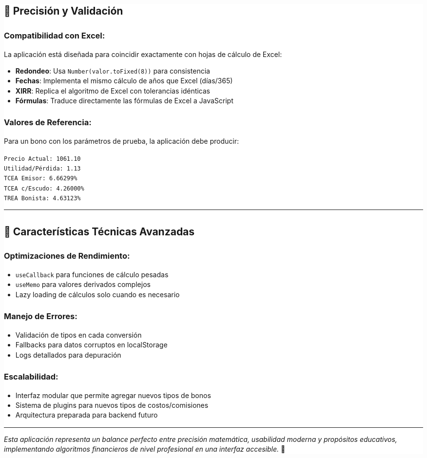 
## 🧮 **Precisión y Validación**

### **Compatibilidad con Excel:**

La aplicación está diseñada para coincidir exactamente con hojas de cálculo de Excel:

- **Redondeo**: Usa `Number(valor.toFixed(8))` para consistencia
- **Fechas**: Implementa el mismo cálculo de años que Excel (días/365)
- **XIRR**: Replica el algoritmo de Excel con tolerancias idénticas
- **Fórmulas**: Traduce directamente las fórmulas de Excel a JavaScript

### **Valores de Referencia:**

Para un bono con los parámetros de prueba, la aplicación debe producir:

```
Precio Actual: 1061.10
Utilidad/Pérdida: 1.13
TCEA Emisor: 6.66299%
TCEA c/Escudo: 4.26000%
TREA Bonista: 4.63123%
```

---

## 🎯 **Características Técnicas Avanzadas**

### **Optimizaciones de Rendimiento:**
- `useCallback` para funciones de cálculo pesadas
- `useMemo` para valores derivados complejos
- Lazy loading de cálculos solo cuando es necesario

### **Manejo de Errores:**
- Validación de tipos en cada conversión
- Fallbacks para datos corruptos en localStorage
- Logs detallados para depuración

### **Escalabilidad:**
- Interfaz modular que permite agregar nuevos tipos de bonos
- Sistema de plugins para nuevos tipos de costos/comisiones
- Arquitectura preparada para backend futuro

---

*Esta aplicación representa un balance perfecto entre precisión matemática, usabilidad moderna y propósitos educativos, implementando algoritmos financieros de nivel profesional en una interfaz accesible.* 🌟
